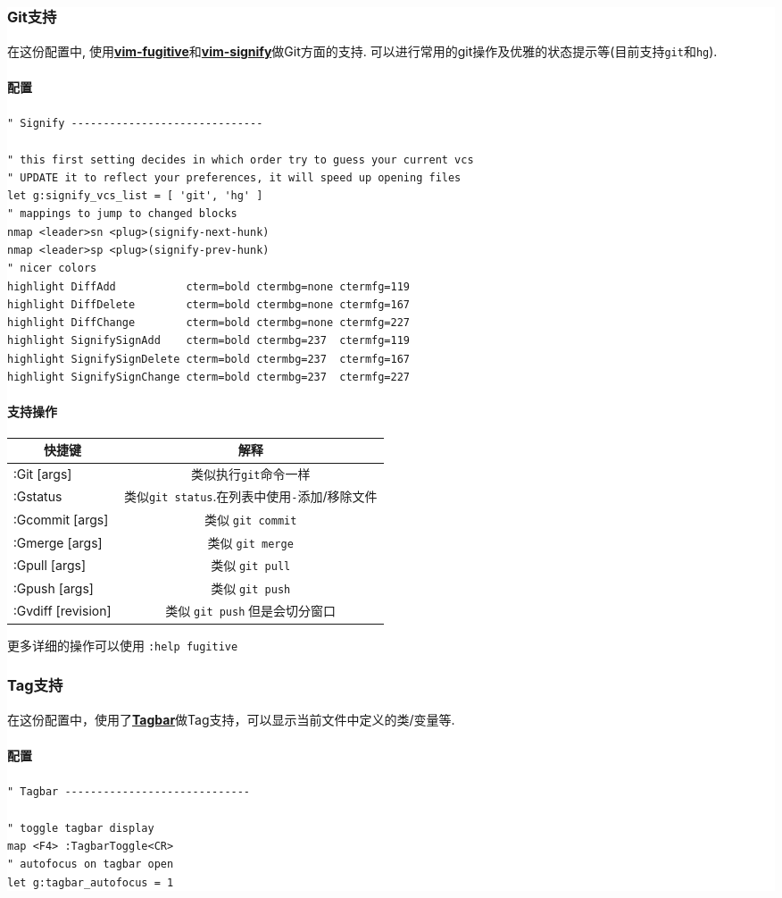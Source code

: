 
### Git支持

在这份配置中, 使用[**vim-fugitive**](https://github.com/tpope/vim-fugitive)和[**vim-signify**](https://github.com/mhinz/vim-signify)做Git方面的支持. 可以进行常用的git操作及优雅的状态提示等(目前支持`git`和`hg`).

#### 配置

```vim
" Signify ------------------------------

" this first setting decides in which order try to guess your current vcs
" UPDATE it to reflect your preferences, it will speed up opening files
let g:signify_vcs_list = [ 'git', 'hg' ]
" mappings to jump to changed blocks
nmap <leader>sn <plug>(signify-next-hunk)
nmap <leader>sp <plug>(signify-prev-hunk)
" nicer colors
highlight DiffAdd           cterm=bold ctermbg=none ctermfg=119
highlight DiffDelete        cterm=bold ctermbg=none ctermfg=167
highlight DiffChange        cterm=bold ctermbg=none ctermfg=227
highlight SignifySignAdd    cterm=bold ctermbg=237  ctermfg=119
highlight SignifySignDelete cterm=bold ctermbg=237  ctermfg=167
highlight SignifySignChange cterm=bold ctermbg=237  ctermfg=227
```

#### 支持操作

|      快捷键           |         解释               |
|-----------------------|:--------------------------:|
|    :Git [args]        |      类似执行`git`命令一样 |
|    :Gstatus           |类似`git status`.在列表中使用`-`添加/移除文件       |
|    :Gcommit [args]    |      类似 `git commit`     |
|    :Gmerge [args]     |      类似 `git merge`      |
|    :Gpull [args]      |      类似 `git pull`       |
|    :Gpush [args]      |      类似 `git push`       |
|    :Gvdiff [revision] |类似 `git push` 但是会切分窗口|

更多详细的操作可以使用 `:help fugitive`


### Tag支持

在这份配置中，使用了[**Tagbar**](http://github.com/majutsushi/tagbar)做Tag支持，可以显示当前文件中定义的类/变量等.

#### 配置

```vim
" Tagbar -----------------------------

" toggle tagbar display
map <F4> :TagbarToggle<CR>
" autofocus on tagbar open
let g:tagbar_autofocus = 1
```
